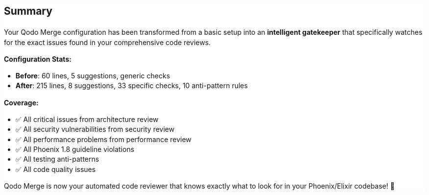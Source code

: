 ## Summary

Your Qodo Merge configuration has been transformed from a basic setup into an **intelligent gatekeeper** that specifically watches for the exact issues found in your comprehensive code reviews.

**Configuration Stats:**
- **Before**: 60 lines, 5 suggestions, generic checks
- **After**: 215 lines, 8 suggestions, 33 specific checks, 10 anti-pattern rules

**Coverage:**
- ✅ All critical issues from architecture review
- ✅ All security vulnerabilities from security review
- ✅ All performance problems from performance review
- ✅ All Phoenix 1.8 guideline violations
- ✅ All testing anti-patterns
- ✅ All code quality issues

Qodo Merge is now your automated code reviewer that knows exactly what to look for in your Phoenix/Elixir codebase! 🚀
